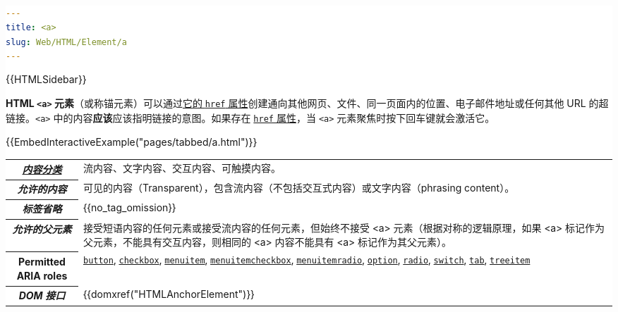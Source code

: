 ```yaml
---
title: <a>
slug: Web/HTML/Element/a
---
```


{{HTMLSidebar}}

**HTML `<a>` 元素**（或称锚元素）可以通过[它的 `href` 属性](#href)创建通向其他网页、文件、同一页面内的位置、电子邮件地址或任何其他 URL 的超链接。`<a>` 中的内容**应该**应该指明链接的意图。如果存在 [`href` 属性](#href)，当 `<a>` 元素聚焦时按下回车键就会激活它。

{{EmbedInteractiveExample("pages/tabbed/a.html")}}

<table class="properties">
 <tbody>
  <tr>
   <th scope="row"><dfn><a href="/zh-CN/docs/HTML/Content_categories">内容分类</a></dfn></th>
   <td>流内容、文字内容、交互内容、可触摸内容。</td>
  </tr>
  <tr>
   <th scope="row"><dfn>允许的内容</dfn></th>
   <td>可见的内容（Transparent），包含流内容（不包括交互式内容）或文字内容（phrasing content）。</td>
  </tr>
  <tr>
   <th scope="row"><dfn>标签省略</dfn></th>
   <td>{{no_tag_omission}}</td>
  </tr>
  <tr>
   <th scope="row"><dfn>允许的父元素</dfn></th>
   <td>接受短语内容的任何元素或接受流内容的任何元素，但始终不接受 &lt;a&gt; 元素（根据对称的逻辑原理，如果 &lt;a&gt; 标记作为父元素，不能具有交互内容，则相同的 &lt;a&gt; 内容不能具有 &lt;a&gt; 标记作为其父元素）。</td>
  </tr>
  <tr>
   <th scope="row">Permitted ARIA roles</th>
   <td><a href="/zh-CN/docs/Web/Accessibility/ARIA/Roles/button_role"><code>button</code></a>, <a href="/zh-CN/docs/Web/Accessibility/ARIA/Roles/checkbox_role"><code>checkbox</code></a>, <a href="/zh-CN/docs/Web/Accessibility/ARIA/Roles/menuitem_role"><code>menuitem</code></a>, <a href="/zh-CN/docs/Web/Accessibility/ARIA/Roles/menuitemcheckbox_role"><code>menuitemcheckbox</code></a>, <a href="/zh-CN/docs/Web/Accessibility/ARIA/Roles/menuitemradio_role"><code>menuitemradio</code></a>, <a href="/zh-CN/docs/Web/Accessibility/ARIA/Roles/option_role"><code>option</code></a>, <a href="/zh-CN/docs/Web/Accessibility/ARIA/Roles/radio_role"><code>radio</code></a>, <a href="/zh-CN/docs/Web/Accessibility/ARIA/Roles/switch_role"><code>switch</code></a>, <a href="/zh-CN/docs/Web/Accessibility/ARIA/Roles/tab_role"><code>tab</code></a>, <a href="/zh-CN/docs/Web/Accessibility/ARIA/Roles/treeitem_role"><code>treeitem</code></a></td>
  </tr>
  <tr>
   <th scope="row"><dfn>DOM 接口</dfn></th>
   <td>{{domxref("HTMLAnchorElement")}}</td>
  </tr>
 </tbody>
</table>
